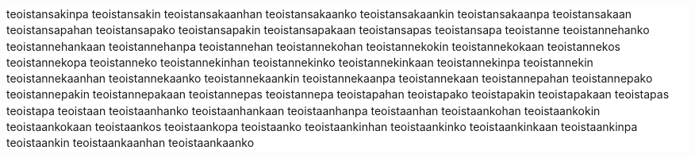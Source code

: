 teoistansakinpa
teoistansakin
teoistansakaanhan
teoistansakaanko
teoistansakaankin
teoistansakaanpa
teoistansakaan
teoistansapahan
teoistansapako
teoistansapakin
teoistansapakaan
teoistansapas
teoistansapa
teoistanne
teoistannehanko
teoistannehankaan
teoistannehanpa
teoistannehan
teoistannekohan
teoistannekokin
teoistannekokaan
teoistannekos
teoistannekopa
teoistanneko
teoistannekinhan
teoistannekinko
teoistannekinkaan
teoistannekinpa
teoistannekin
teoistannekaanhan
teoistannekaanko
teoistannekaankin
teoistannekaanpa
teoistannekaan
teoistannepahan
teoistannepako
teoistannepakin
teoistannepakaan
teoistannepas
teoistannepa
teoistapahan
teoistapako
teoistapakin
teoistapakaan
teoistapas
teoistapa
teoistaan
teoistaanhanko
teoistaanhankaan
teoistaanhanpa
teoistaanhan
teoistaankohan
teoistaankokin
teoistaankokaan
teoistaankos
teoistaankopa
teoistaanko
teoistaankinhan
teoistaankinko
teoistaankinkaan
teoistaankinpa
teoistaankin
teoistaankaanhan
teoistaankaanko